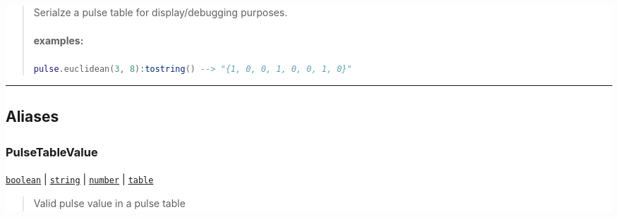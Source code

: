 > Serialze a pulse table for display/debugging purposes.
> 
> #### examples:
> ```lua
> pulse.euclidean(3, 8):tostring() --> "{1, 0, 0, 1, 0, 0, 1, 0}"
> ```  



---  
## Aliases  
### PulseTableValue<a name="PulseTableValue"></a>
[`boolean`](../API/builtins/boolean.md) | [`string`](../API/builtins/string.md) | [`number`](../API/builtins/number.md) | [`table`](../API/builtins/table.md)  
> Valid pulse value in a pulse table  
  



